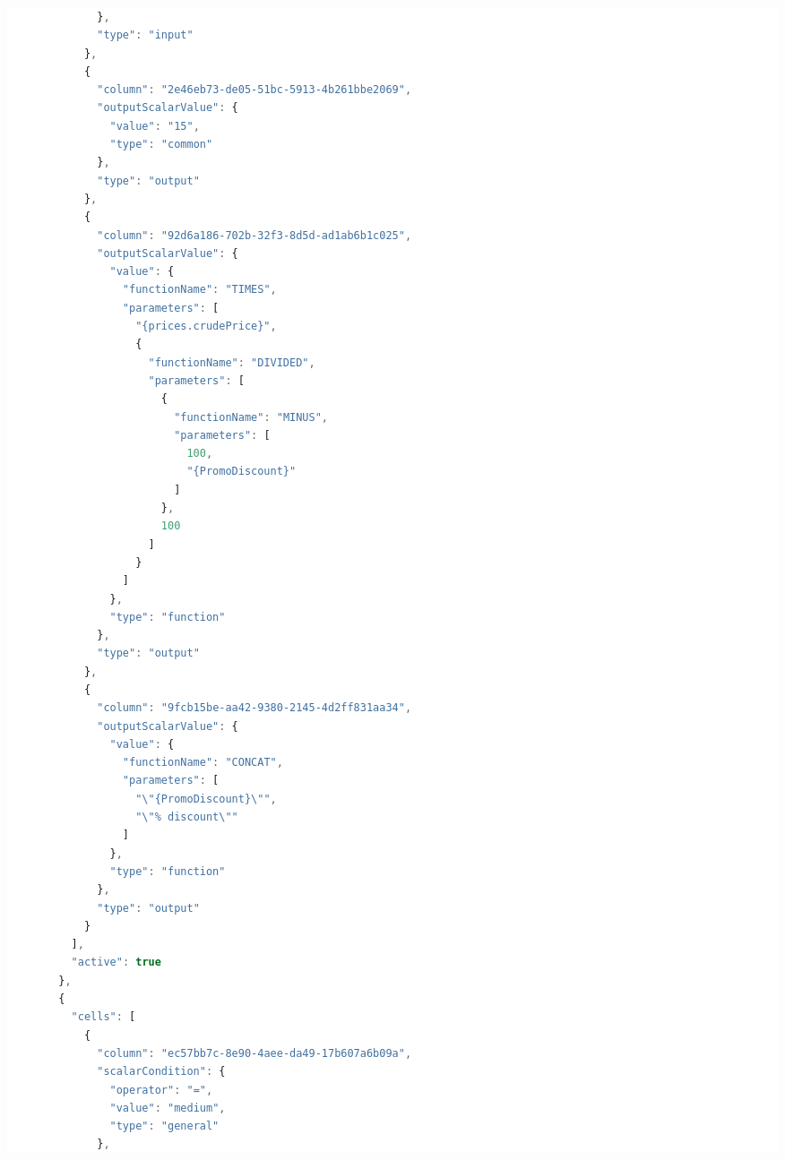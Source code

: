 ```javascript
              },
              "type": "input"
            },
            {
              "column": "2e46eb73-de05-51bc-5913-4b261bbe2069",
              "outputScalarValue": {
                "value": "15",
                "type": "common"
              },
              "type": "output"
            },
            {
              "column": "92d6a186-702b-32f3-8d5d-ad1ab6b1c025",
              "outputScalarValue": {
                "value": {
                  "functionName": "TIMES",
                  "parameters": [
                    "{prices.crudePrice}",
                    {
                      "functionName": "DIVIDED",
                      "parameters": [
                        {
                          "functionName": "MINUS",
                          "parameters": [
                            100,
                            "{PromoDiscount}"
                          ]
                        },
                        100
                      ]
                    }
                  ]
                },
                "type": "function"
              },
              "type": "output"
            },
            {
              "column": "9fcb15be-aa42-9380-2145-4d2ff831aa34",
              "outputScalarValue": {
                "value": {
                  "functionName": "CONCAT",
                  "parameters": [
                    "\"{PromoDiscount}\"",
                    "\"% discount\""
                  ]
                },
                "type": "function"
              },
              "type": "output"
            }
          ],
          "active": true
        },
        {
          "cells": [
            {
              "column": "ec57bb7c-8e90-4aee-da49-17b607a6b09a",
              "scalarCondition": {
                "operator": "=",
                "value": "medium",
                "type": "general"
              },
```